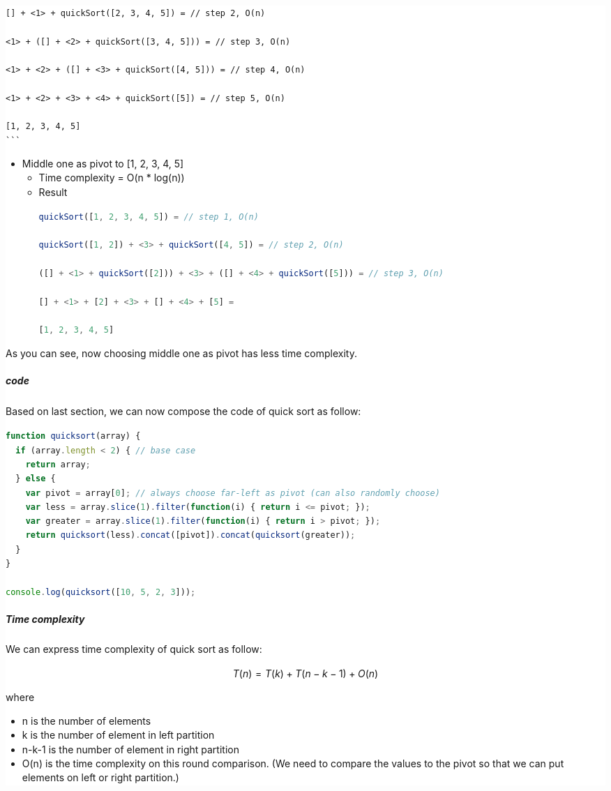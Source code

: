     [] + <1> + quickSort([2, 3, 4, 5]) = // step 2, O(n)
    
    <1> + ([] + <2> + quickSort([3, 4, 5])) = // step 3, O(n)
    
    <1> + <2> + ([] + <3> + quickSort([4, 5])) = // step 4, O(n)
    
    <1> + <2> + <3> + <4> + quickSort([5]) = // step 5, O(n)
    
    [1, 2, 3, 4, 5]
    ```
* Middle one as pivot to [1, 2, 3, 4, 5]
  * Time complexity = O(n * log(n))
  * Result
    ```javascript
    quickSort([1, 2, 3, 4, 5]) = // step 1, O(n)
    
    quickSort([1, 2]) + <3> + quickSort([4, 5]) = // step 2, O(n)
    
    ([] + <1> + quickSort([2])) + <3> + ([] + <4> + quickSort([5])) = // step 3, O(n)
    
    [] + <1> + [2] + <3> + [] + <4> + [5] =
    
    [1, 2, 3, 4, 5]
    ```

As you can see, now choosing middle one as pivot has less time complexity.

##### code

Based on last section, we can now compose the code of quick sort as follow:

```javascript
function quicksort(array) {
  if (array.length < 2) { // base case
    return array;
  } else {
    var pivot = array[0]; // always choose far-left as pivot (can also randomly choose)
    var less = array.slice(1).filter(function(i) { return i <= pivot; });
    var greater = array.slice(1).filter(function(i) { return i > pivot; });
    return quicksort(less).concat([pivot]).concat(quicksort(greater));
  }
}

console.log(quicksort([10, 5, 2, 3]));
```

##### Time complexity

We can express time complexity of quick sort as follow:

$$T(n) = T(k) + T(n-k-1) + O(n)$$

where
  * n is the number of elements
  * k is the number of element in left partition
  * n-k-1 is the number of element in right partition
  * O(n) is the time complexity on this round comparison. (We need to compare the values to the pivot so that we can put elements on left or right partition.) 
